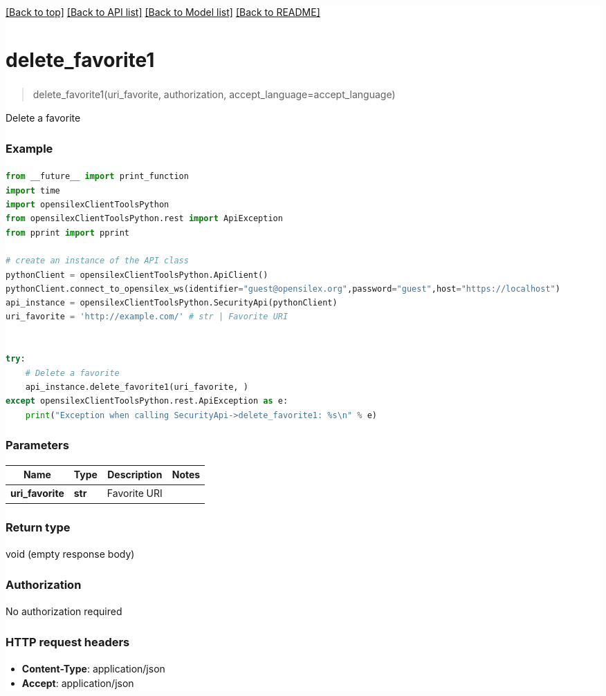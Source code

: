 [[Back to top]](#) [[Back to API list]](../README.md#documentation-for-api-endpoints) [[Back to Model list]](../README.md#documentation-for-models) [[Back to README]](../README.md)

# **delete_favorite1**
> delete_favorite1(uri_favorite, authorization, accept_language=accept_language)

Delete a favorite



### Example
```python
from __future__ import print_function
import time
import opensilexClientToolsPython
from opensilexClientToolsPython.rest import ApiException
from pprint import pprint

# create an instance of the API class
pythonClient = opensilexClientToolsPython.ApiClient()
pythonClient.connect_to_opensilex_ws(identifier="guest@opensilex.org",password="guest",host="https://localhost")
api_instance = opensilexClientToolsPython.SecurityApi(pythonClient)
uri_favorite = 'http://example.com/' # str | Favorite URI


try:
    # Delete a favorite
    api_instance.delete_favorite1(uri_favorite, )
except opensilexClientToolsPython.rest.ApiException as e:
    print("Exception when calling SecurityApi->delete_favorite1: %s\n" % e)
```

### Parameters

Name | Type | Description  | Notes
------------- | ------------- | ------------- | -------------
 **uri_favorite** | **str**| Favorite URI | 


### Return type

void (empty response body)

### Authorization

No authorization required

### HTTP request headers

 - **Content-Type**: application/json
 - **Accept**: application/json
